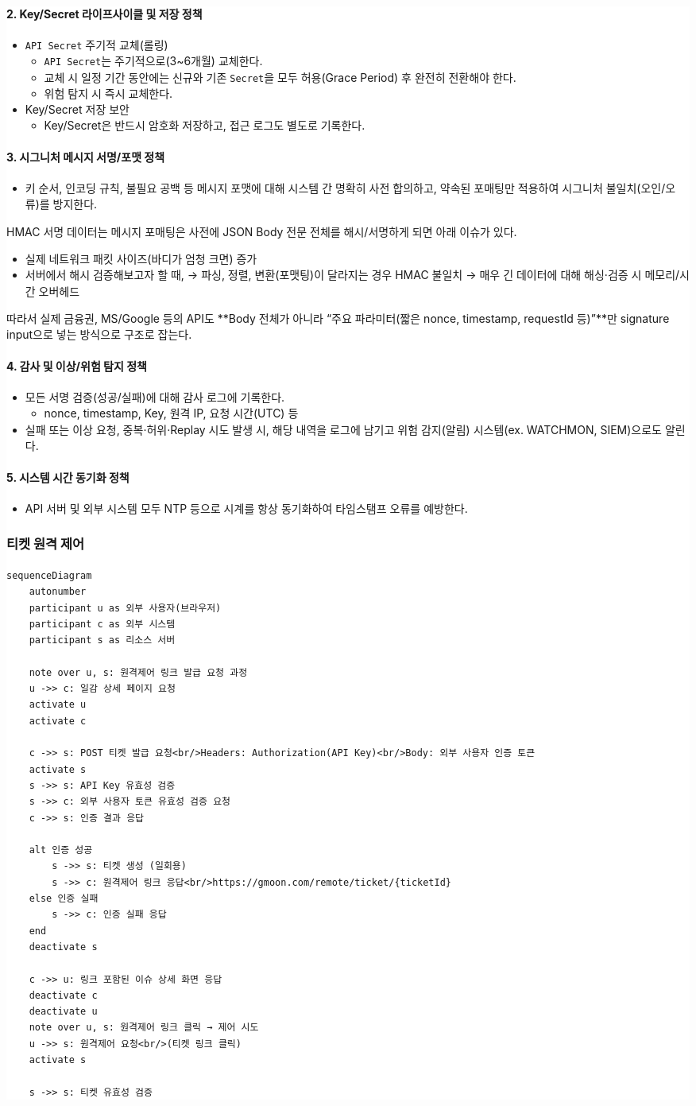 #### 2. Key/Secret 라이프사이클 및 저장 정책

- `API Secret` 주기적 교체(롤링)
  - `API Secret`는 주기적으로(3~6개월) 교체한다.
  - 교체 시 일정 기간 동안에는 신규와 기존 `Secret`을 모두 허용(Grace Period) 후 완전히 전환해야 한다.
  - 위험 탐지 시 즉시 교체한다.
- Key/Secret 저장 보안
  - Key/Secret은 반드시 암호화 저장하고, 접근 로그도 별도로 기록한다.

#### 3. 시그니처 메시지 서명/포맷 정책

- 키 순서, 인코딩 규칙, 불필요 공백 등 메시지 포맷에 대해 시스템 간 명확히 사전 합의하고, 약속된 포매팅만 적용하여 시그니처 불일치(오인/오류)를 방지한다.

HMAC 서명 데이터는 메시지 포매팅은 사전에 JSON Body 전문 전체를 해시/서명하게 되면 아래 이슈가 있다.

- 실제 네트워크 패킷 사이즈(바디가 엄청 크면) 증가
- 서버에서 해시 검증해보고자 할 때, → 파싱, 정렬, 변환(포맷팅)이 달라지는 경우 HMAC 불일치 → 매우 긴 데이터에 대해 해싱·검증 시 메모리/시간 오버헤드

따라서 실제 금융권, MS/Google 등의 API도 **Body 전체가 아니라 “주요 파라미터(짧은 nonce, timestamp, requestId 등)”**만 signature input으로 넣는 방식으로 구조로 잡는다.

#### 4. 감사 및 이상/위험 탐지 정책

- 모든 서명 검증(성공/실패)에 대해 감사 로그에 기록한다.
  - nonce, timestamp, Key, 원격 IP, 요청 시간(UTC) 등
- 실패 또는 이상 요청, 중복·허위·Replay 시도 발생 시, 해당 내역을 로그에 남기고 위험 감지(알림) 시스템(ex. WATCHMON, SIEM)으로도 알린다.

#### 5. 시스템 시간 동기화 정책

- API 서버 및 외부 시스템 모두 NTP 등으로 시계를 항상 동기화하여 타임스탬프 오류를 예방한다.

### 티켓 원격 제어

```mermaid
sequenceDiagram
    autonumber
    participant u as 외부 사용자(브라우저)
    participant c as 외부 시스템
    participant s as 리소스 서버
    
    note over u, s: 원격제어 링크 발급 요청 과정
    u ->> c: 일감 상세 페이지 요청
    activate u
    activate c
    
    c ->> s: POST 티켓 발급 요청<br/>Headers: Authorization(API Key)<br/>Body: 외부 사용자 인증 토큰
    activate s
    s ->> s: API Key 유효성 검증
    s ->> c: 외부 사용자 토큰 유효성 검증 요청
    c ->> s: 인증 결과 응답

    alt 인증 성공
        s ->> s: 티켓 생성 (일회용)
        s ->> c: 원격제어 링크 응답<br/>https://gmoon.com/remote/ticket/{ticketId}
    else 인증 실패
        s ->> c: 인증 실패 응답
    end
    deactivate s
        
    c ->> u: 링크 포함된 이슈 상세 화면 응답
    deactivate c
    deactivate u
    note over u, s: 원격제어 링크 클릭 → 제어 시도
    u ->> s: 원격제어 요청<br/>(티켓 링크 클릭)
    activate s
    
    s ->> s: 티켓 유효성 검증
```